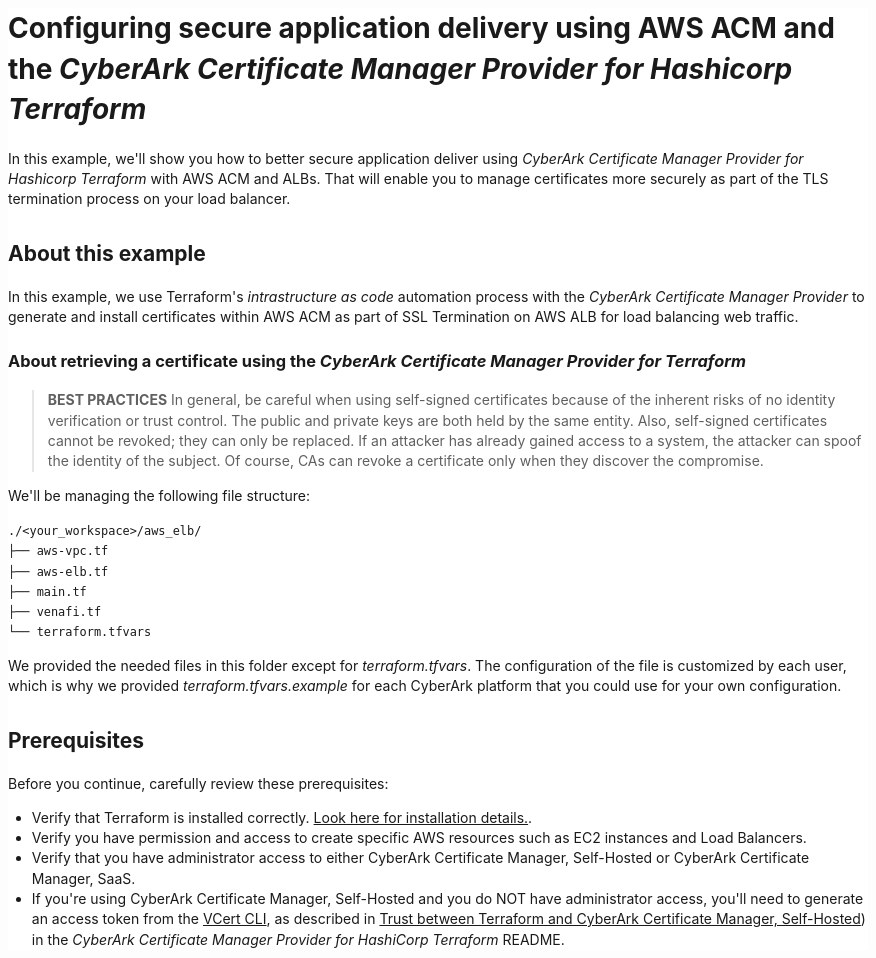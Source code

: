 # Configuring secure application delivery using AWS ACM and the _CyberArk Certificate Manager Provider for Hashicorp Terraform_

In this example, we'll show you how to better secure application deliver using _CyberArk Certificate Manager Provider for Hashicorp Terraform_ with AWS ACM and ALBs. That will enable you to manage certificates more securely as part of the TLS termination process on your load balancer.

## About this example

In this example, we use Terraform's _intrastructure as code_ automation process with the _CyberArk Certificate Manager Provider_ to generate and install certificates within AWS ACM as part of SSL Termination on AWS ALB for load balancing web traffic. 

### About retrieving a certificate using the _CyberArk Certificate Manager Provider for Terraform_

> **BEST PRACTICES** In general, be careful when using self-signed certificates because of the inherent risks of no identity verification or trust control. The public and private keys are both held by the same entity. Also, self-signed certificates cannot be revoked; they can only be replaced. If an attacker has already gained access to a system, the attacker can spoof the identity of the subject. Of course, CAs can revoke a certificate only when they discover the compromise.

We'll be managing the following file structure:

```
./<your_workspace>/aws_elb/
├── aws-vpc.tf
├── aws-elb.tf
├── main.tf
├── venafi.tf
└── terraform.tfvars
```

We provided the needed files in this folder except for _terraform.tfvars_. The configuration of the file is customized by each user, which is why we provided _terraform.tfvars.example_ for each CyberArk platform that you could use for your own configuration.

## Prerequisites

Before you continue, carefully review these prerequisites:

- Verify that Terraform is installed correctly. [Look here for installation details.](https://learn.hashicorp.com/tutorials/terraform/install-cli).
- Verify you have permission and access to create specific AWS resources such as EC2 instances and Load Balancers.
- Verify that you have administrator access to either CyberArk Certificate Manager, Self-Hosted or CyberArk Certificate Manager, SaaS.  
- If you're using CyberArk Certificate Manager, Self-Hosted and you do NOT have administrator access, you'll need to generate an access token from the [VCert CLI](https://github.com/Venafi/vcert/blob/master/README-CLI-PLATFORM.md), as described in [Trust between Terraform and CyberArk Certificate Manager, Self-Hosted](https://github.com/Venafi/terraform-provider-venafi#trust-between-terraform-and-trust-protection-platform)) in the _CyberArk Certificate Manager Provider for HashiCorp Terraform_ README.
